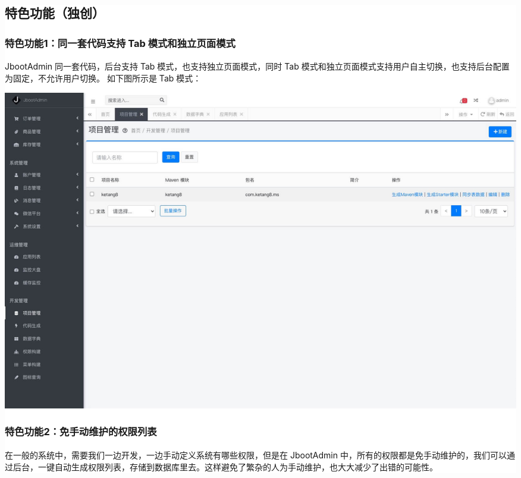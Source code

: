 
## 特色功能（独创）

### 特色功能1：同一套代码支持 Tab 模式和独立页面模式
JbootAdmin 同一套代码，后台支持 Tab 模式，也支持独立页面模式，同时 Tab 模式和独立页面模式支持用户自主切换，也支持后台配置为固定，不允许用户切换。 如下图所示是 Tab 模式：

![](./images/jbootadmin-demo.jpg)

### 特色功能2：免手动维护的权限列表
在一般的系统中，需要我们一边开发，一边手动定义系统有哪些权限，但是在 JbootAdmin 中，所有的权限都是免手动维护的，我们可以通过后台，一键自动生成权限列表，存储到数据库里去。这样避免了繁杂的人为手动维护，也大大减少了出错的可能性。
